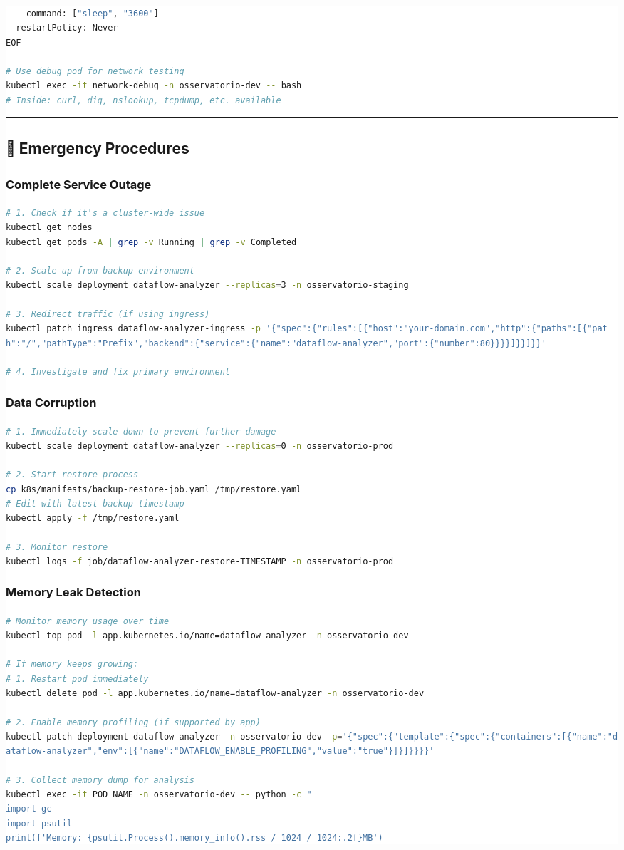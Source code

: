 ```bash
    command: ["sleep", "3600"]
  restartPolicy: Never
EOF

# Use debug pod for network testing
kubectl exec -it network-debug -n osservatorio-dev -- bash
# Inside: curl, dig, nslookup, tcpdump, etc. available
```

---

## 🚨 Emergency Procedures

### Complete Service Outage
```bash
# 1. Check if it's a cluster-wide issue
kubectl get nodes
kubectl get pods -A | grep -v Running | grep -v Completed

# 2. Scale up from backup environment
kubectl scale deployment dataflow-analyzer --replicas=3 -n osservatorio-staging

# 3. Redirect traffic (if using ingress)
kubectl patch ingress dataflow-analyzer-ingress -p '{"spec":{"rules":[{"host":"your-domain.com","http":{"paths":[{"path":"/","pathType":"Prefix","backend":{"service":{"name":"dataflow-analyzer","port":{"number":80}}}}]}}]}}'

# 4. Investigate and fix primary environment
```

### Data Corruption
```bash
# 1. Immediately scale down to prevent further damage
kubectl scale deployment dataflow-analyzer --replicas=0 -n osservatorio-prod

# 2. Start restore process
cp k8s/manifests/backup-restore-job.yaml /tmp/restore.yaml
# Edit with latest backup timestamp
kubectl apply -f /tmp/restore.yaml

# 3. Monitor restore
kubectl logs -f job/dataflow-analyzer-restore-TIMESTAMP -n osservatorio-prod
```

### Memory Leak Detection
```bash
# Monitor memory usage over time
kubectl top pod -l app.kubernetes.io/name=dataflow-analyzer -n osservatorio-dev

# If memory keeps growing:
# 1. Restart pod immediately
kubectl delete pod -l app.kubernetes.io/name=dataflow-analyzer -n osservatorio-dev

# 2. Enable memory profiling (if supported by app)
kubectl patch deployment dataflow-analyzer -n osservatorio-dev -p='{"spec":{"template":{"spec":{"containers":[{"name":"dataflow-analyzer","env":[{"name":"DATAFLOW_ENABLE_PROFILING","value":"true"}]}]}}}}'

# 3. Collect memory dump for analysis
kubectl exec -it POD_NAME -n osservatorio-dev -- python -c "
import gc
import psutil
print(f'Memory: {psutil.Process().memory_info().rss / 1024 / 1024:.2f}MB')
```